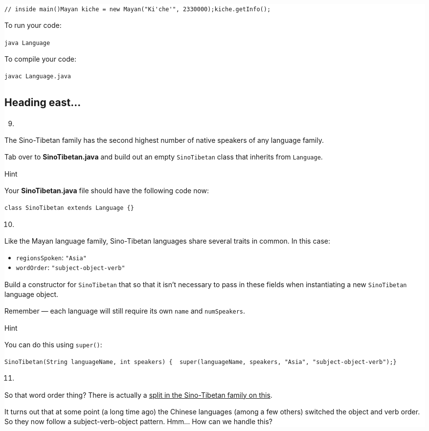 ```
// inside main()Mayan kiche = new Mayan("Ki'che'", 2330000);kiche.getInfo();
```

To run your code:

```
java Language
```

To compile your code:

```
javac Language.java
```

## Heading east...

9.

The Sino-Tibetan family has the second highest number of native speakers of any language family.

Tab over to **SinoTibetan.java** and build out an empty `SinoTibetan` class that inherits from `Language`.

Hint

Your **SinoTibetan.java** file should have the following code now:

```
class SinoTibetan extends Language {}
```

10.

Like the Mayan language family, Sino-Tibetan languages share several traits in common. In this case:

-   `regionsSpoken`: `"Asia"`
-   `wordOrder`: `"subject-object-verb"`

Build a constructor for `SinoTibetan` that so that it isn’t necessary to pass in these fields when instantiating a new `SinoTibetan` language object.

Remember — each language will still require its own `name` and `numSpeakers`.

Hint

You can do this using `super()`:

```
SinoTibetan(String languageName, int speakers) {  super(languageName, speakers, "Asia", "subject-object-verb");}
```

11.

So that word order thing? There is actually a [split in the Sino-Tibetan family on this](https://en.wikipedia.org/wiki/Sino-Tibetan_languages#Word_order).

It turns out that at some point (a long time ago) the Chinese languages (among a few others) switched the object and verb order. So they now follow a subject-verb-object pattern. Hmm… How can we handle this?
